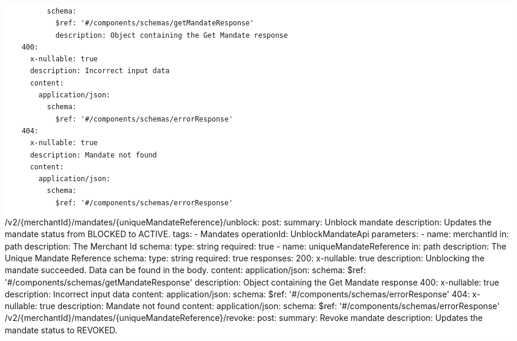               schema:
                $ref: '#/components/schemas/getMandateResponse'
                description: Object containing the Get Mandate response
        400:
          x-nullable: true
          description: Incorrect input data
          content:
            application/json:
              schema:
                $ref: '#/components/schemas/errorResponse'
        404:
          x-nullable: true
          description: Mandate not found
          content:
            application/json:
              schema:
                $ref: '#/components/schemas/errorResponse'
  /v2/{merchantId}/mandates/{uniqueMandateReference}/unblock:
    post:
      summary: Unblock mandate
      description: Updates the mandate status from BLOCKED to ACTIVE.
      tags:
      - Mandates
      operationId: UnblockMandateApi
      parameters:
      - name: merchantId
        in: path
        description: The Merchant Id
        schema:
          type: string
        required: true
      - name: uniqueMandateReference
        in: path
        description: The Unique Mandate Reference
        schema:
          type: string
        required: true
      responses:
        200:
          x-nullable: true
          description: Unblocking the mandate succeeded. Data can be found in the body.
          content:
            application/json:
              schema:
                $ref: '#/components/schemas/getMandateResponse'
                description: Object containing the Get Mandate response
        400:
          x-nullable: true
          description: Incorrect input data
          content:
            application/json:
              schema:
                $ref: '#/components/schemas/errorResponse'
        404:
          x-nullable: true
          description: Mandate not found
          content:
            application/json:
              schema:
                $ref: '#/components/schemas/errorResponse'
  /v2/{merchantId}/mandates/{uniqueMandateReference}/revoke:
    post:
      summary: Revoke mandate
      description: Updates the mandate status to REVOKED.